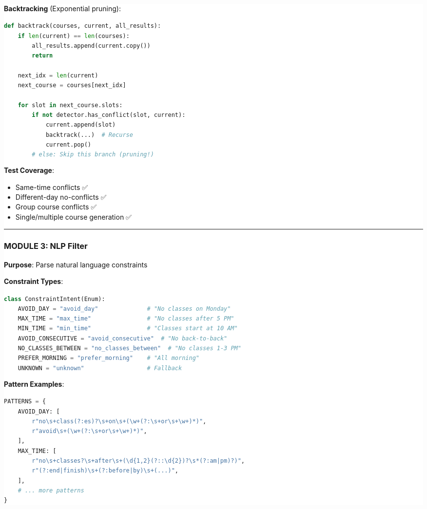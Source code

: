 **Backtracking** (Exponential pruning):
```python
def backtrack(courses, current, all_results):
    if len(current) == len(courses):
        all_results.append(current.copy())
        return
    
    next_idx = len(current)
    next_course = courses[next_idx]
    
    for slot in next_course.slots:
        if not detector.has_conflict(slot, current):
            current.append(slot)
            backtrack(...)  # Recurse
            current.pop()
        # else: Skip this branch (pruning!)
```

**Test Coverage**:
- Same-time conflicts ✅
- Different-day no-conflicts ✅
- Group course conflicts ✅
- Single/multiple course generation ✅

---

### MODULE 3: NLP Filter

**Purpose**: Parse natural language constraints

**Constraint Types**:
```python
class ConstraintIntent(Enum):
    AVOID_DAY = "avoid_day"              # "No classes on Monday"
    MAX_TIME = "max_time"                # "No classes after 5 PM"
    MIN_TIME = "min_time"                # "Classes start at 10 AM"
    AVOID_CONSECUTIVE = "avoid_consecutive"  # "No back-to-back"
    NO_CLASSES_BETWEEN = "no_classes_between"  # "No classes 1-3 PM"
    PREFER_MORNING = "prefer_morning"    # "All morning"
    UNKNOWN = "unknown"                  # Fallback
```

**Pattern Examples**:
```python
PATTERNS = {
    AVOID_DAY: [
        r"no\s+class(?:es)?\s+on\s+(\w+(?:\s+or\s+\w+)*)",
        r"avoid\s+(\w+(?:\s+or\s+\w+)*)",
    ],
    MAX_TIME: [
        r"no\s+classes?\s+after\s+(\d{1,2}(?::\d{2})?\s*(?:am|pm)?)",
        r"(?:end|finish)\s+(?:before|by)\s+(...)",
    ],
    # ... more patterns
}
```
